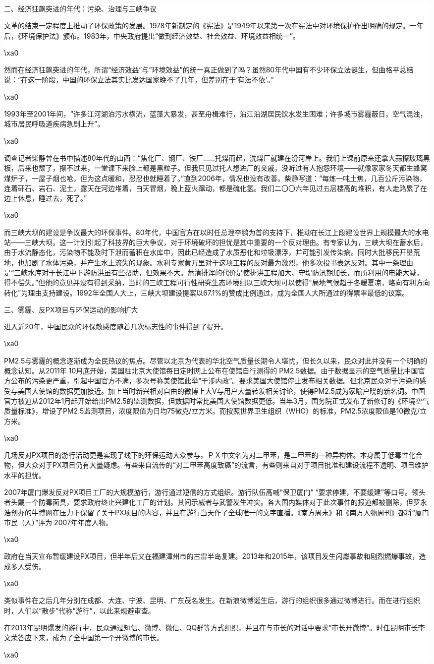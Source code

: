 二、经济狂飙突进的年代：污染、治理与三峡争议

文革的结束一定程度上推动了环保政策的发展。1978年新制定的《宪法》是1949年以来第一次在宪法中对环境保护作出明确的规定。一年后，《环境保护法》颁布。1983年，中央政府提出“做到经济效益、社会效益、环境效益相统一”。

\xa0

然而在经济狂飙突进的年代，所谓“经济效益”与“环境效益”的统一真正做到了吗？虽然80年代中国有不少环保立法诞生，但曲格平总结说：“在这一阶段，中国的环保立法其实比发达国家晚不了几年，但差别在于‘有法不依’。”

\xa0

1993年至2001年间，“许多江河湖泊污水横流，蓝藻大暴发，甚至舟楫难行，沿江沿湖居民饮水发生困难；许多城市雾霾蔽日，空气混浊，城市居民呼吸道疾病急剧上升”。

\xa0

调查记者柴静曾在书中描述80年代的山西：“焦化厂、钢厂、铁厂……托煤而起，洗煤厂就建在汾河岸上。我们上课前原来还拿大蒜擦玻璃黑板，后来也颓了，擦不过来，一堂课下来脸上都是黑粒子。但我只见过托人想进厂的亲戚，没听过有人抱怨环境——就像家家冬天都生蜂窝煤炉子，一屋子烟也呛，但为这点暖和，忍忍也就睡着了。”直到2006年，情况也没有改善。柴静写道：“每炼一吨土焦，几百公斤污染物，连着矸石、岩石、泥土，露天在河边堆着，白天冒烟，晚上蓝火蹿动，都是硫化氢。我们二〇〇六年见过五层楼高的堆积，有人走路累了在边上休息，睡过去，死了。”

\xa0

而三峡大坝的建设是争议最大的环保事件。80年代，中国官方在以时任总理李鹏为首的支持下，推动在长江上段建设世界上规模最大的水电站——三峡大坝。这一计划引起了科技界的巨大争议，对于环境破坏的担忧是其中重要的一个反对理由。有专家认为，三峡大坝在蓄水后，由于水流静态化，污染物不能及时下泄而蓄积在水库中，因此已经造成了水质恶化和垃圾漂浮，并可能引发传染病。同时大批移民开垦荒地，也加剧了水体污染，并产生水土流失的现象。水利专家黄万里对于这项工程的反对最为激烈，他多次投书表达反对。其中一条理由是“三峡水库对于长江中下游防洪虽有些帮助，但效果不大。蓄清排浑的代价是使排洪工程加大、守堤防汛期加长，而所利用的电能大减，得不偿失。”但他的意见并没有得到采纳，当时的三峡工程可行性研究生态环境组以三峡大坝可以使得&quot;局地气候趋于冬暖夏凉，略向有利方向转化&quot;为理由支持建设。1992年全国人大上，三峡大坝建设提案以67.1%的赞成比例通过，成为全国人大所通过的得票率最低的议案。

三、雾霾、反PX项目与环保运动的影响扩大

进入近20年，中国民众的环保敏感度随着几次标志性的事件得到了提升。

\xa0

PM2.5与雾霾的概念逐渐成为全民热议的焦点。尽管以北京为代表的华北空气质量长期令人堪忧，但长久以来，民众对此并没有一个明确的概念认知。从2011年 10月底开始，美国驻北京大使馆每日定时网上公布在使馆自行测得的 PM2.5数据。由于数据显示的空气质量比中国官方公布的污染更严重，引起中国官方不满，多次号称美使馆此举“干涉内政”。要求美国大使馆停止发布相关数据。但北京民众对于污染的感受与美国大使馆的数据更加接近。加上当时新兴相对自由的微博上大V与用户大量转发相关讨论，使得PM2.5成为家喻户晓的新名词。中国官方被迫从2012年1月起开始给出PM2.5的监测数据，但数据时常比美国大使馆数据更低。当年3月，国务院正式发布了新修订的《环境空气质量标准》，增设了PM2.5监测项目，浓度限值为日均75微克/立方米。而按照世界卫生组织（WHO）的标准，PM2.5浓度限值是10微克/立方米。

\xa0

几场反对PX项目的游行活动更是实现了线下的环保运动大众参与。ＰＸ中文名为对二甲苯，是二甲苯的一种异构体。本身属于低毒性化合物，但大众对于PX项目仍有大量疑虑。有些来自流传的“对二甲苯高度致癌”的流言，有些则来自对于项目批准和建设流程不透明、项目维护水平的担忧。



2007年厦门爆发反对PX项目工厂的大规模游行，游行通过短信的方式组织。游行队伍高喊“保卫厦门” “要求停建，不要缓建”等口号。领头者头戴一个防毒面具，要求政府终止兴建化工厂的计划。其间示威者与武警发生冲突。各大国内媒体对于此次事件的报道都被删除，但罗永浩创办的牛博网在压力下保留了关于PX项目的内容，并且在游行当天作了全球唯一的文字直播。《南方周末》和《南方人物周刊》都将“厦门市民（人）”评为 2007年年度人物。

\xa0

政府在当天宣布暂缓建设PX项目，但半年后又在福建漳州市的古雷半岛复建。2013年和2015年，该项目发生闪燃事故和剧烈燃爆事故，造成多人受伤。

\xa0

类似事件在之后几年分别在成都、大连、宁波、昆明、广东茂名发生。在新浪微博诞生后，游行的组织很多通过微博进行。而在进行组织时，人们以“散步”代称“游行”，以此来规避审查。



在2013年昆明爆发的游行中，民众通过短信、微博、微信、QQ群等方式组织，并且在与市长的对话中要求“市长开微博”。时任昆明市长李文荣答应下来，成为了全中国第一个开微博的市长。

\xa0
